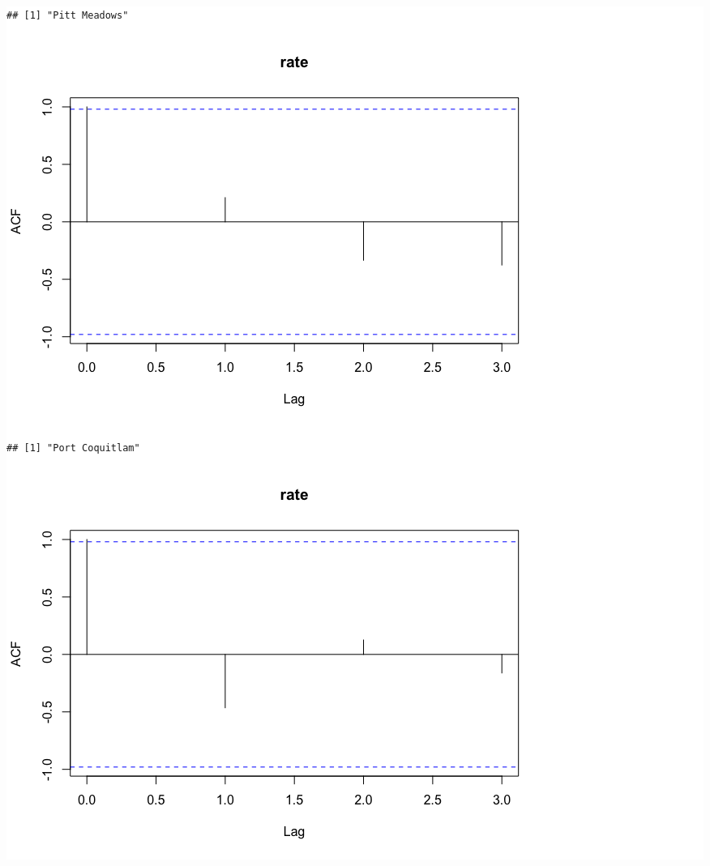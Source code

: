     ## [1] "Pitt Meadows"

![](draft_files/figure-markdown_github-ascii_identifiers/unnamed-chunk-15-29.png)

    ## [1] "Port Coquitlam"

![](draft_files/figure-markdown_github-ascii_identifiers/unnamed-chunk-15-30.png)
